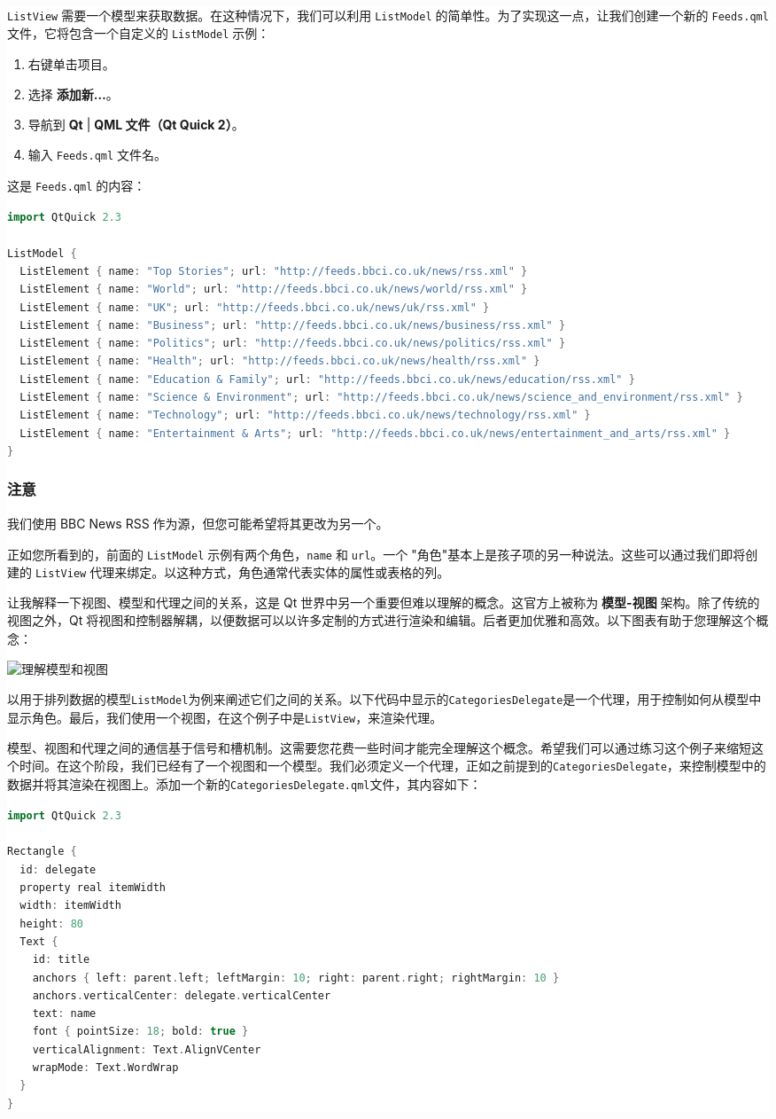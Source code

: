 `ListView` 需要一个模型来获取数据。在这种情况下，我们可以利用 `ListModel` 的简单性。为了实现这一点，让我们创建一个新的 `Feeds.qml` 文件，它将包含一个自定义的 `ListModel` 示例：

1.  右键单击项目。

1.  选择 **添加新…**。

1.  导航到 **Qt** | **QML 文件（Qt Quick 2）**。

1.  输入 `Feeds.qml` 文件名。

这是 `Feeds.qml` 的内容：

```cpp
import QtQuick 2.3

ListModel {
  ListElement { name: "Top Stories"; url: "http://feeds.bbci.co.uk/news/rss.xml" }
  ListElement { name: "World"; url: "http://feeds.bbci.co.uk/news/world/rss.xml" }
  ListElement { name: "UK"; url: "http://feeds.bbci.co.uk/news/uk/rss.xml" }
  ListElement { name: "Business"; url: "http://feeds.bbci.co.uk/news/business/rss.xml" }
  ListElement { name: "Politics"; url: "http://feeds.bbci.co.uk/news/politics/rss.xml" }
  ListElement { name: "Health"; url: "http://feeds.bbci.co.uk/news/health/rss.xml" }
  ListElement { name: "Education & Family"; url: "http://feeds.bbci.co.uk/news/education/rss.xml" }
  ListElement { name: "Science & Environment"; url: "http://feeds.bbci.co.uk/news/science_and_environment/rss.xml" }
  ListElement { name: "Technology"; url: "http://feeds.bbci.co.uk/news/technology/rss.xml" }
  ListElement { name: "Entertainment & Arts"; url: "http://feeds.bbci.co.uk/news/entertainment_and_arts/rss.xml" }
}
```

### 注意

我们使用 BBC News RSS 作为源，但您可能希望将其更改为另一个。

正如您所看到的，前面的 `ListModel` 示例有两个角色，`name` 和 `url`。一个 "角色"基本上是孩子项的另一种说法。这些可以通过我们即将创建的 `ListView` 代理来绑定。以这种方式，角色通常代表实体的属性或表格的列。

让我解释一下视图、模型和代理之间的关系，这是 Qt 世界中另一个重要但难以理解的概念。这官方上被称为 **模型-视图** 架构。除了传统的视图之外，Qt 将视图和控制器解耦，以便数据可以以许多定制的方式进行渲染和编辑。后者更加优雅和高效。以下图表有助于您理解这个概念：

![理解模型和视图](img/4615OS_03_02.jpg)

以用于排列数据的模型`ListModel`为例来阐述它们之间的关系。以下代码中显示的`CategoriesDelegate`是一个代理，用于控制如何从模型中显示角色。最后，我们使用一个视图，在这个例子中是`ListView`，来渲染代理。

模型、视图和代理之间的通信基于信号和槽机制。这需要您花费一些时间才能完全理解这个概念。希望我们可以通过练习这个例子来缩短这个时间。在这个阶段，我们已经有了一个视图和一个模型。我们必须定义一个代理，正如之前提到的`CategoriesDelegate`，来控制模型中的数据并将其渲染在视图上。添加一个新的`CategoriesDelegate.qml`文件，其内容如下：

```cpp
import QtQuick 2.3

Rectangle {
  id: delegate
  property real itemWidth
  width: itemWidth
  height: 80
  Text {
    id: title
    anchors { left: parent.left; leftMargin: 10; right: parent.right; rightMargin: 10 }
    anchors.verticalCenter: delegate.verticalCenter
    text: name
    font { pointSize: 18; bold: true }
    verticalAlignment: Text.AlignVCenter
    wrapMode: Text.WordWrap
  }
}
```
